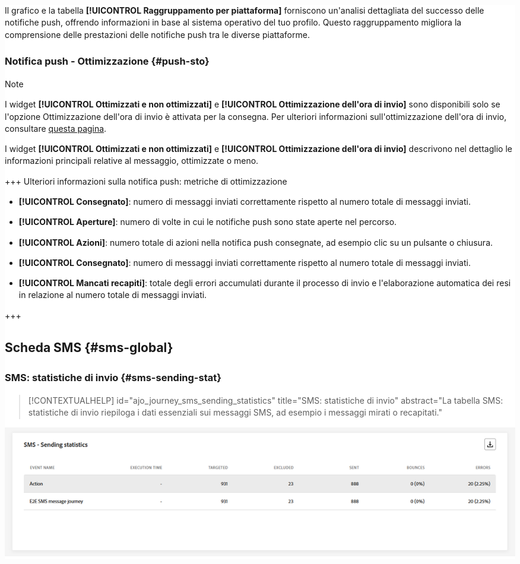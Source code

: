 Il grafico e la tabella **[!UICONTROL Raggruppamento per piattaforma]** forniscono un&#39;analisi dettagliata del successo delle notifiche push, offrendo informazioni in base al sistema operativo del tuo profilo. Questo raggruppamento migliora la comprensione delle prestazioni delle notifiche push tra le diverse piattaforme.

### Notifica push - Ottimizzazione {#push-sto}

>[!NOTE]
>
>I widget **[!UICONTROL Ottimizzati e non ottimizzati]** e **[!UICONTROL Ottimizzazione dell&#39;ora di invio]** sono disponibili solo se l&#39;opzione Ottimizzazione dell&#39;ora di invio è attivata per la consegna. Per ulteriori informazioni sull&#39;ottimizzazione dell&#39;ora di invio, consultare [questa pagina](../building-journeys/journeys-message.md#send-time-optimization).

I widget **[!UICONTROL Ottimizzati e non ottimizzati]** e **[!UICONTROL Ottimizzazione dell&#39;ora di invio]** descrivono nel dettaglio le informazioni principali relative al messaggio, ottimizzate o meno.

+++ Ulteriori informazioni sulla notifica push: metriche di ottimizzazione

* **[!UICONTROL Consegnato]**: numero di messaggi inviati correttamente rispetto al numero totale di messaggi inviati.

* **[!UICONTROL Aperture]**: numero di volte in cui le notifiche push sono state aperte nel percorso.

* **[!UICONTROL Azioni]**: numero totale di azioni nella notifica push consegnate, ad esempio clic su un pulsante o chiusura.

* **[!UICONTROL Consegnato]**: numero di messaggi inviati correttamente rispetto al numero totale di messaggi inviati.

* **[!UICONTROL Mancati recapiti]**: totale degli errori accumulati durante il processo di invio e l&#39;elaborazione automatica dei resi in relazione al numero totale di messaggi inviati.

+++

## Scheda SMS {#sms-global}

### SMS: statistiche di invio {#sms-sending-stat}

>[!CONTEXTUALHELP]
>id="ajo_journey_sms_sending_statistics"
>title="SMS: statistiche di invio"
>abstract="La tabella SMS: statistiche di invio riepiloga i dati essenziali sui messaggi SMS, ad esempio i messaggi mirati o recapitati."

![](assets/journey_sms_sending.png)
